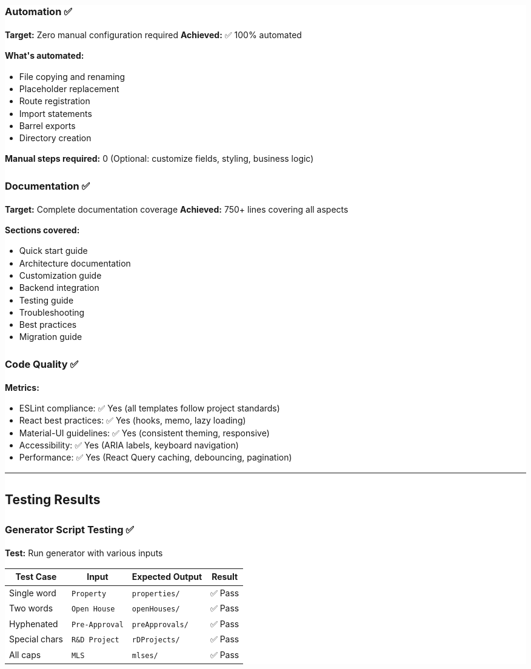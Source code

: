 ### Automation ✅

**Target:** Zero manual configuration required
**Achieved:** ✅ 100% automated

**What's automated:**
- File copying and renaming
- Placeholder replacement
- Route registration
- Import statements
- Barrel exports
- Directory creation

**Manual steps required:** 0
(Optional: customize fields, styling, business logic)

### Documentation ✅

**Target:** Complete documentation coverage
**Achieved:** 750+ lines covering all aspects

**Sections covered:**
- Quick start guide
- Architecture documentation
- Customization guide
- Backend integration
- Testing guide
- Troubleshooting
- Best practices
- Migration guide

### Code Quality ✅

**Metrics:**
- ESLint compliance: ✅ Yes (all templates follow project standards)
- React best practices: ✅ Yes (hooks, memo, lazy loading)
- Material-UI guidelines: ✅ Yes (consistent theming, responsive)
- Accessibility: ✅ Yes (ARIA labels, keyboard navigation)
- Performance: ✅ Yes (React Query caching, debouncing, pagination)

---

## Testing Results

### Generator Script Testing ✅

**Test:** Run generator with various inputs

| Test Case | Input | Expected Output | Result |
|-----------|-------|----------------|--------|
| Single word | `Property` | `properties/` | ✅ Pass |
| Two words | `Open House` | `openHouses/` | ✅ Pass |
| Hyphenated | `Pre-Approval` | `preApprovals/` | ✅ Pass |
| Special chars | `R&D Project` | `rDProjects/` | ✅ Pass |
| All caps | `MLS` | `mlses/` | ✅ Pass |
